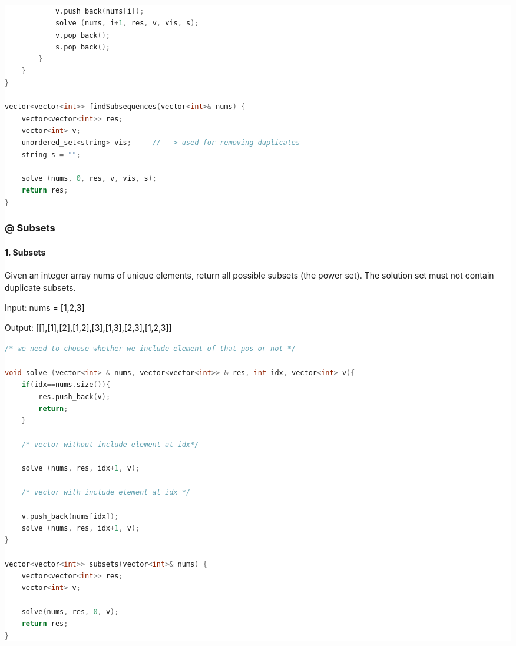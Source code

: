 ```cpp
            v.push_back(nums[i]);
            solve (nums, i+1, res, v, vis, s);
            v.pop_back();
            s.pop_back();
        }
    }
}

vector<vector<int>> findSubsequences(vector<int>& nums) {
    vector<vector<int>> res;
    vector<int> v;
    unordered_set<string> vis;     // --> used for removing duplicates
    string s = "";

    solve (nums, 0, res, v, vis, s);
    return res;
}
```


### @ Subsets

#### 1. Subsets
Given an integer array nums of unique elements, return all possible subsets (the power set). The solution set must not contain duplicate subsets.

Input: nums = [1,2,3]

Output: [[],[1],[2],[1,2],[3],[1,3],[2,3],[1,2,3]]

```cpp
/* we need to choose whether we include element of that pos or not */

void solve (vector<int> & nums, vector<vector<int>> & res, int idx, vector<int> v){
    if(idx==nums.size()){
        res.push_back(v);
        return;
    }

    /* vector without include element at idx*/

    solve (nums, res, idx+1, v);

    /* vector with include element at idx */

    v.push_back(nums[idx]);
    solve (nums, res, idx+1, v);
}

vector<vector<int>> subsets(vector<int>& nums) {
    vector<vector<int>> res;
    vector<int> v;

    solve(nums, res, 0, v);
    return res;
}
```
